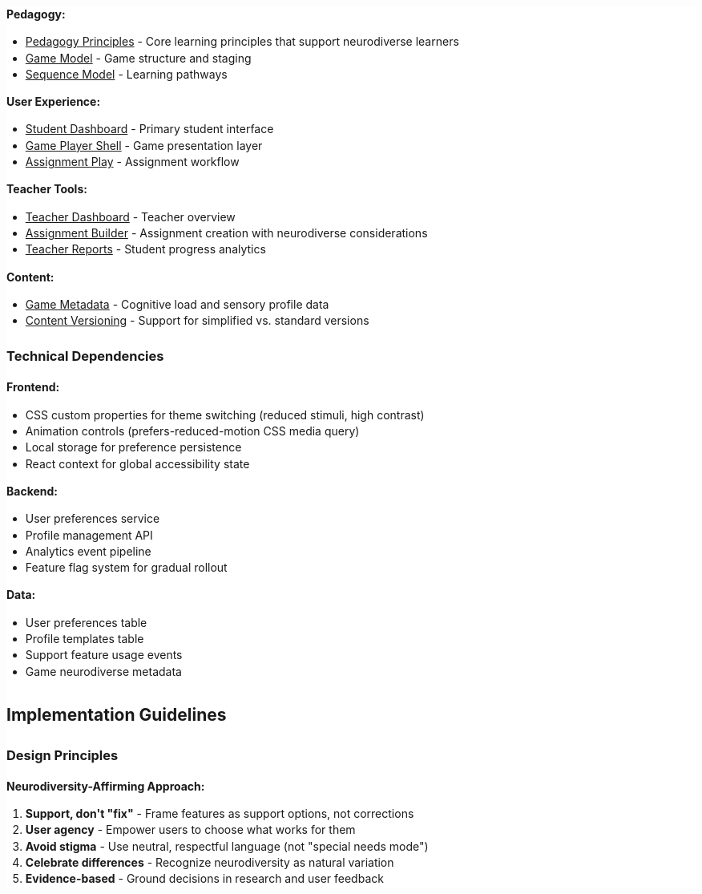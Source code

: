 **Pedagogy:**
- [Pedagogy Principles](../00-foundations/pedagogy-principles.md) - Core learning principles that support neurodiverse learners
- [Game Model](../08-games-registry-and-authoring/game-model.md) - Game structure and staging
- [Sequence Model](../09-sequences-and-curriculum-tools/sequence-model.md) - Learning pathways

**User Experience:**
- [Student Dashboard](../03-student-experience/student-dashboard.md) - Primary student interface
- [Game Player Shell](../03-student-experience/game-player-shell.md) - Game presentation layer
- [Assignment Play](../03-student-experience/assignment-play.md) - Assignment workflow

**Teacher Tools:**
- [Teacher Dashboard](../04-teacher-experience/teacher-dashboard.md) - Teacher overview
- [Assignment Builder](../04-teacher-experience/assignment-builder.md) - Assignment creation with neurodiverse considerations
- [Teacher Reports](../04-teacher-experience/teacher-reports.md) - Student progress analytics

**Content:**
- [Game Metadata](../08-games-registry-and-authoring/games-metadata.md) - Cognitive load and sensory profile data
- [Content Versioning](../07-content-architecture/content-versioning.md) - Support for simplified vs. standard versions

### Technical Dependencies

**Frontend:**
- CSS custom properties for theme switching (reduced stimuli, high contrast)
- Animation controls (prefers-reduced-motion CSS media query)
- Local storage for preference persistence
- React context for global accessibility state

**Backend:**
- User preferences service
- Profile management API
- Analytics event pipeline
- Feature flag system for gradual rollout

**Data:**
- User preferences table
- Profile templates table
- Support feature usage events
- Game neurodiverse metadata

## Implementation Guidelines

### Design Principles

**Neurodiversity-Affirming Approach:**
1. **Support, don't "fix"** - Frame features as support options, not corrections
2. **User agency** - Empower users to choose what works for them
3. **Avoid stigma** - Use neutral, respectful language (not "special needs mode")
4. **Celebrate differences** - Recognize neurodiversity as natural variation
5. **Evidence-based** - Ground decisions in research and user feedback
